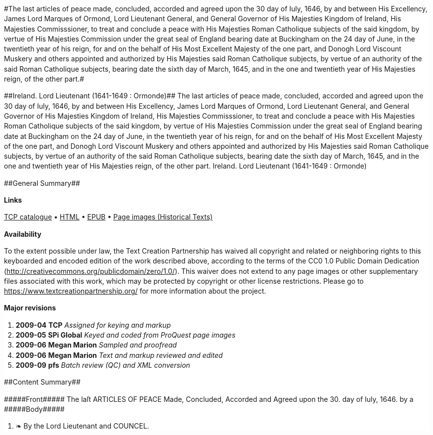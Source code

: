 #The last articles of peace made, concluded, accorded and agreed upon the 30 day of Iuly, 1646, by and between His Excellency, James Lord Marques of Ormond, Lord Lieutenant General, and General Governor of His Majesties Kingdom of Ireland, His Majesties Commisssioner, to treat and conclude a peace with His Majesties Roman Catholique subjects of the said kingdom, by vertue of His Majesties Commission under the great seal of England bearing date at Buckingham on the 24 day of June, in the twentieth year of his reign, for and on the behalf of His Most Excellent Majesty of the one part, and Donogh Lord Viscount Muskery and others appointed and authorized by His Majesties said Roman Catholique subjects, by vertue of an authority of the said Roman Catholique subjects, bearing date the sixth day of March, 1645, and in the one and twentieth year of His Majesties reign, of the other part.#

##Ireland. Lord Lieutenant (1641-1649 : Ormonde)##
The last articles of peace made, concluded, accorded and agreed upon the 30 day of Iuly, 1646, by and between His Excellency, James Lord Marques of Ormond, Lord Lieutenant General, and General Governor of His Majesties Kingdom of Ireland, His Majesties Commisssioner, to treat and conclude a peace with His Majesties Roman Catholique subjects of the said kingdom, by vertue of His Majesties Commission under the great seal of England bearing date at Buckingham on the 24 day of June, in the twentieth year of his reign, for and on the behalf of His Most Excellent Majesty of the one part, and Donogh Lord Viscount Muskery and others appointed and authorized by His Majesties said Roman Catholique subjects, by vertue of an authority of the said Roman Catholique subjects, bearing date the sixth day of March, 1645, and in the one and twentieth year of His Majesties reign, of the other part.
Ireland. Lord Lieutenant (1641-1649 : Ormonde)

##General Summary##

**Links**

[TCP catalogue](http://www.ota.ox.ac.uk/tcp/)  • 
[HTML](http://tei.it.ox.ac.uk/tcp/Texts-HTML/free/A53/A53435.html)  • 
[EPUB](http://tei.it.ox.ac.uk/tcp/Texts-EPUB/free/A53/A53435.epub) • 
[Page images (Historical Texts)](https://historicaltexts.jisc.ac.uk/eebo-12988408e)

**Availability**

To the extent possible under law, the Text Creation Partnership has waived all copyright and related or neighboring rights to this keyboarded and encoded edition of the work described above, according to the terms of the CC0 1.0 Public Domain Dedication (http://creativecommons.org/publicdomain/zero/1.0/). This waiver does not extend to any page images or other supplementary files associated with this work, which may be protected by copyright or other license restrictions. Please go to https://www.textcreationpartnership.org/ for more information about the project.

**Major revisions**

1. __2009-04__ __TCP__ *Assigned for keying and markup*
1. __2009-05__ __SPi Global__ *Keyed and coded from ProQuest page images*
1. __2009-06__ __Megan Marion__ *Sampled and proofread*
1. __2009-06__ __Megan Marion__ *Text and markup reviewed and edited*
1. __2009-09__ __pfs__ *Batch review (QC) and XML conversion*

##Content Summary##

#####Front#####
The laſt ARTICLES OF PEACE Made, Concluded, Accorded and Agreed upon the 30. day of Iuly, 1646. by a
#####Body#####

1. ❧ By the Lord Lieutenant and COUNCEL.
